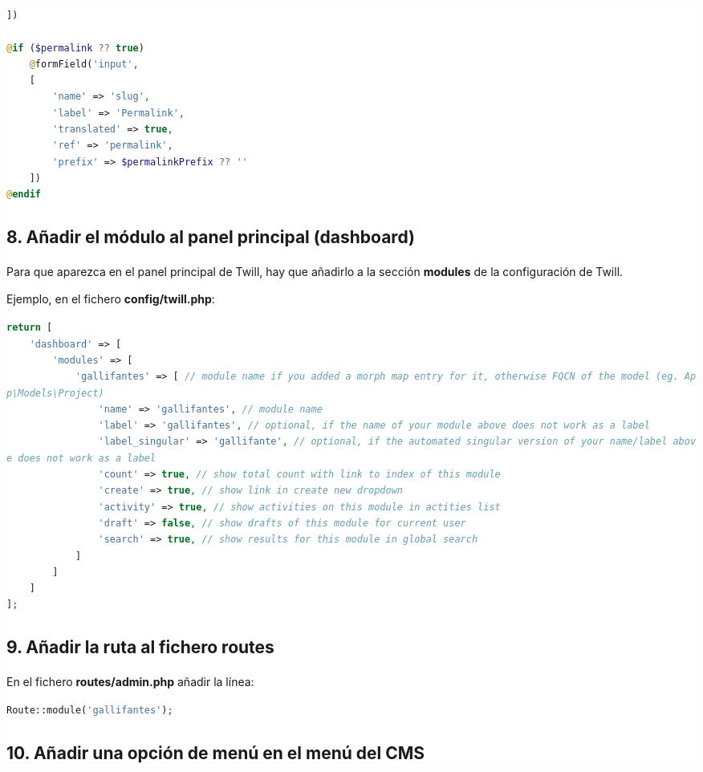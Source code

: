 ```php
])

@if ($permalink ?? true)
    @formField('input', 
    [
        'name' => 'slug',
        'label' => 'Permalink',
        'translated' => true,
        'ref' => 'permalink',
        'prefix' => $permalinkPrefix ?? ''
    ])
@endif
```


## 8. Añadir el módulo al panel principal (dashboard)

Para que aparezca en el panel principal de Twill, hay que añadirlo a la sección **modules**
de la configuración de Twill.

Ejemplo, en el fichero **config/twill.php**:

```php
return [
    'dashboard' => [
        'modules' => [
            'gallifantes' => [ // module name if you added a morph map entry for it, otherwise FQCN of the model (eg. App\Models\Project)
                'name' => 'gallifantes', // module name
                'label' => 'gallifantes', // optional, if the name of your module above does not work as a label
                'label_singular' => 'gallifante', // optional, if the automated singular version of your name/label above does not work as a label
                'count' => true, // show total count with link to index of this module
                'create' => true, // show link in create new dropdown
                'activity' => true, // show activities on this module in actities list
                'draft' => false, // show drafts of this module for current user 
                'search' => true, // show results for this module in global search
            ]
        ]
    ]
];
```

## 9. Añadir la ruta al fichero routes 

En el fichero **routes/admin.php** añadir la línea:

```php
Route::module('gallifantes');
```


## 10. Añadir una opción de menú en el menú del CMS
